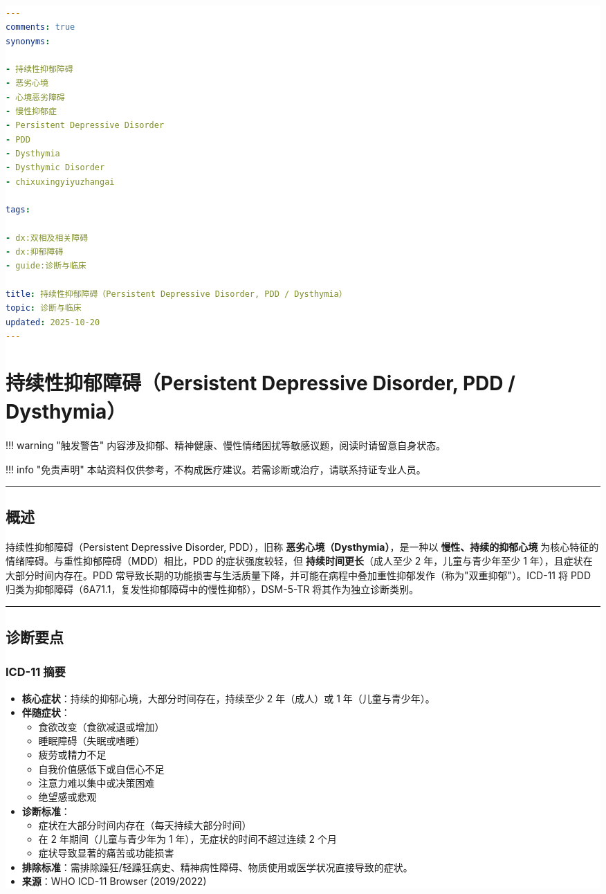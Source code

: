 ```yaml
---
comments: true
synonyms:

- 持续性抑郁障碍
- 恶劣心境
- 心境恶劣障碍
- 慢性抑郁症
- Persistent Depressive Disorder
- PDD
- Dysthymia
- Dysthymic Disorder
- chixuxingyiyuzhangai

tags:

- dx:双相及相关障碍
- dx:抑郁障碍
- guide:诊断与临床

title: 持续性抑郁障碍（Persistent Depressive Disorder, PDD / Dysthymia）
topic: 诊断与临床
updated: 2025-10-20
---
```


# 持续性抑郁障碍（Persistent Depressive Disorder, PDD / Dysthymia）

!!! warning "触发警告"
    内容涉及抑郁、精神健康、慢性情绪困扰等敏感议题，阅读时请留意自身状态。

!!! info "免责声明"
    本站资料仅供参考，不构成医疗建议。若需诊断或治疗，请联系持证专业人员。

---

## 概述

持续性抑郁障碍（Persistent Depressive Disorder, PDD），旧称 **恶劣心境（Dysthymia）**，是一种以 **慢性、持续的抑郁心境** 为核心特征的情绪障碍。与重性抑郁障碍（MDD）相比，PDD 的症状强度较轻，但 **持续时间更长**（成人至少 2 年，儿童与青少年至少 1 年），且症状在大部分时间内存在。PDD 常导致长期的功能损害与生活质量下降，并可能在病程中叠加重性抑郁发作（称为"双重抑郁"）。ICD-11 将 PDD 归类为抑郁障碍（6A71.1，复发性抑郁障碍中的慢性抑郁），DSM-5-TR 将其作为独立诊断类别。

---

## 诊断要点

### ICD-11 摘要

- **核心症状**：持续的抑郁心境，大部分时间存在，持续至少 2 年（成人）或 1 年（儿童与青少年）。
- **伴随症状**：
    - 食欲改变（食欲减退或增加）
    - 睡眠障碍（失眠或嗜睡）
    - 疲劳或精力不足
    - 自我价值感低下或自信心不足
    - 注意力难以集中或决策困难
    - 绝望感或悲观
- **诊断标准**：
    - 症状在大部分时间内存在（每天持续大部分时间）
    - 在 2 年期间（儿童与青少年为 1 年），无症状的时间不超过连续 2 个月
    - 症状导致显著的痛苦或功能损害
- **排除标准**：需排除躁狂/轻躁狂病史、精神病性障碍、物质使用或医学状况直接导致的症状。
- **来源**：WHO ICD-11 Browser (2019/2022)
